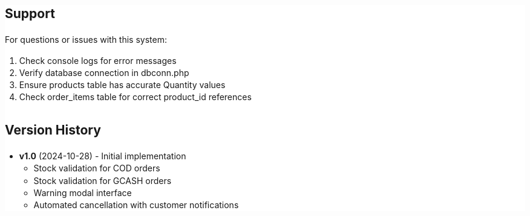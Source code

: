## Support

For questions or issues with this system:
1. Check console logs for error messages
2. Verify database connection in dbconn.php
3. Ensure products table has accurate Quantity values
4. Check order_items table for correct product_id references

## Version History

- **v1.0** (2024-10-28) - Initial implementation
  - Stock validation for COD orders
  - Stock validation for GCASH orders
  - Warning modal interface
  - Automated cancellation with customer notifications


